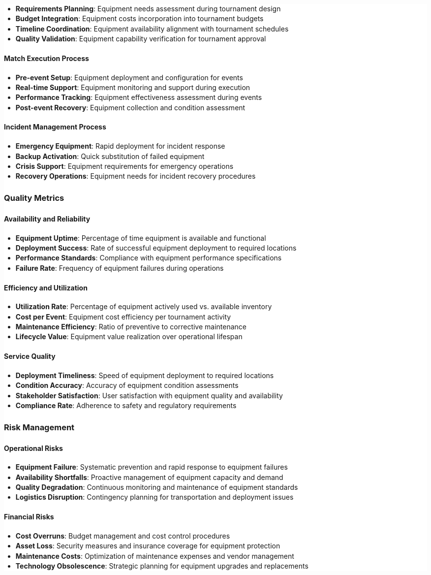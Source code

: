 - **Requirements Planning**: Equipment needs assessment during tournament design
- **Budget Integration**: Equipment costs incorporation into tournament budgets
- **Timeline Coordination**: Equipment availability alignment with tournament schedules
- **Quality Validation**: Equipment capability verification for tournament approval

#### Match Execution Process

- **Pre-event Setup**: Equipment deployment and configuration for events
- **Real-time Support**: Equipment monitoring and support during execution
- **Performance Tracking**: Equipment effectiveness assessment during events
- **Post-event Recovery**: Equipment collection and condition assessment

#### Incident Management Process

- **Emergency Equipment**: Rapid deployment for incident response
- **Backup Activation**: Quick substitution of failed equipment
- **Crisis Support**: Equipment requirements for emergency operations
- **Recovery Operations**: Equipment needs for incident recovery procedures

### Quality Metrics

#### Availability and Reliability

- **Equipment Uptime**: Percentage of time equipment is available and functional
- **Deployment Success**: Rate of successful equipment deployment to required locations
- **Performance Standards**: Compliance with equipment performance specifications
- **Failure Rate**: Frequency of equipment failures during operations

#### Efficiency and Utilization

- **Utilization Rate**: Percentage of equipment actively used vs. available inventory
- **Cost per Event**: Equipment cost efficiency per tournament activity
- **Maintenance Efficiency**: Ratio of preventive to corrective maintenance
- **Lifecycle Value**: Equipment value realization over operational lifespan

#### Service Quality

- **Deployment Timeliness**: Speed of equipment deployment to required locations
- **Condition Accuracy**: Accuracy of equipment condition assessments
- **Stakeholder Satisfaction**: User satisfaction with equipment quality and availability
- **Compliance Rate**: Adherence to safety and regulatory requirements

### Risk Management

#### Operational Risks

- **Equipment Failure**: Systematic prevention and rapid response to equipment failures
- **Availability Shortfalls**: Proactive management of equipment capacity and demand
- **Quality Degradation**: Continuous monitoring and maintenance of equipment standards
- **Logistics Disruption**: Contingency planning for transportation and deployment issues

#### Financial Risks

- **Cost Overruns**: Budget management and cost control procedures
- **Asset Loss**: Security measures and insurance coverage for equipment protection
- **Maintenance Costs**: Optimization of maintenance expenses and vendor management
- **Technology Obsolescence**: Strategic planning for equipment upgrades and replacements
